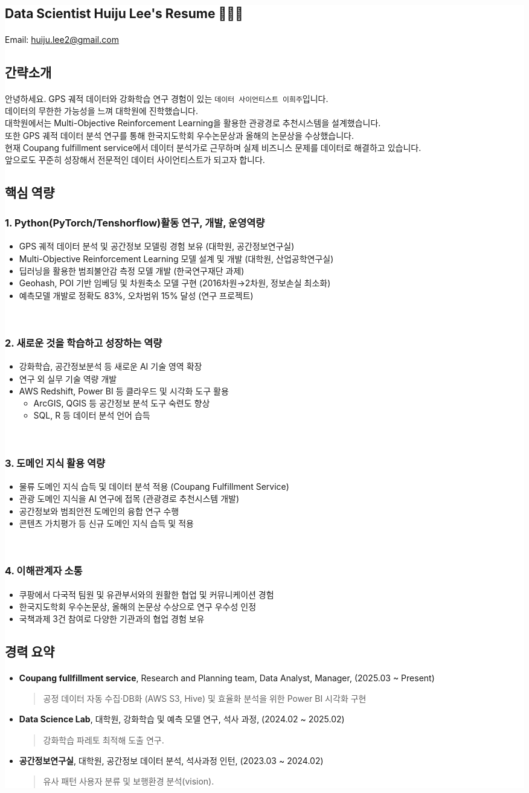 ## Data Scientist Huiju Lee's Resume 👩🏻‍💻

Email: huiju.lee2@gmail.com 

## 간략소개

안녕하세요. GPS 궤적 데이터와 강화학습 연구 경험이 있는 `데이터 사이언티스트 이희주`입니다.   
데이터의 무한한 가능성을 느껴 대학원에 진학했습니다.  
대학원에서는 Multi-Objective Reinforcement Learning을 활용한 관광경로 추천시스템을 설계했습니다.   
또한 GPS 궤적 데이터 분석 연구를 통해 한국지도학회 우수논문상과 올해의 논문상을 수상했습니다.   
현재 Coupang fulfillment service에서 데이터 분석가로 근무하며 실제 비즈니스 문제를 데이터로 해결하고 있습니다.   
앞으로도 꾸준히 성장해서 전문적인 데이터 사이언티스트가 되고자 합니다.

## 핵심 역량

### 1.  Python(PyTorch/Tenshorflow)활동 연구, 개발, 운영역량
* GPS 궤적 데이터 분석 및 공간정보 모델링 경험 보유 (대학원, 공간정보연구실)
* Multi-Objective Reinforcement Learning 모델 설계 및 개발 (대학원, 산업공학연구실)
* 딥러닝을 활용한 범죄불안감 측정 모델 개발 (한국연구재단 과제)
* Geohash, POI 기반 임베딩 및 차원축소 모델 구현 (2016차원→2차원, 정보손실 최소화)
* 예측모델 개발로 정확도 83%, 오차범위 15% 달성 (연구 프로젝트)      
      
<br> 

### 2. 새로운 것을 학습하고 성장하는 역량
* 강화학습, 공간정보분석 등 새로운 AI 기술 영역 확장
* 연구 외 실무 기술 역량 개발
* AWS Redshift, Power BI 등 클라우드 및 시각화 도구 활용
    * ArcGIS, QGIS 등 공간정보 분석 도구 숙련도 향상
    * SQL, R 등 데이터 분석 언어 습득
<br>

### 3. 도메인 지식 활용 역량
* 물류 도메인 지식 습득 및 데이터 분석 적용 (Coupang Fulfillment Service)
* 관광 도메인 지식을 AI 연구에 접목 (관광경로 추천시스템 개발)
* 공간정보와 범죄안전 도메인의 융합 연구 수행
* 콘텐츠 가치평가 등 신규 도메인 지식 습득 및 적용
<br>

### 4. 이해관계자 소통
* 쿠팡에서 다국적 팀원 및 유관부서와의 원활한 협업 및 커뮤니케이션 경험
* 한국지도학회 우수논문상, 올해의 논문상 수상으로 연구 우수성 인정
* 국책과제 3건 참여로 다양한 기관과의 협업 경험 보유

## 경력 요약
* __Coupang fullfillment service__, Research and Planning team, Data Analyst, Manager, (2025.03 ~ Present)
    > 공정 데이터 자동 수집·DB화 (AWS S3, Hive) 및 효율화 분석을 위한 Power BI 시각화 구현
* __Data Science Lab__, 대학원, 강화학습 및 예측 모델 연구, 석사 과정, (2024.02 ~ 2025.02)
    > 강화학습 파레토 최적해 도출 연구.
* __공간정보연구실__, 대학원, 공간정보 데이터 분석, 석사과정 인턴, (2023.03 ~ 2024.02)
    > 유사 패턴 사용자 분류 및 보행환경 분석(vision).
